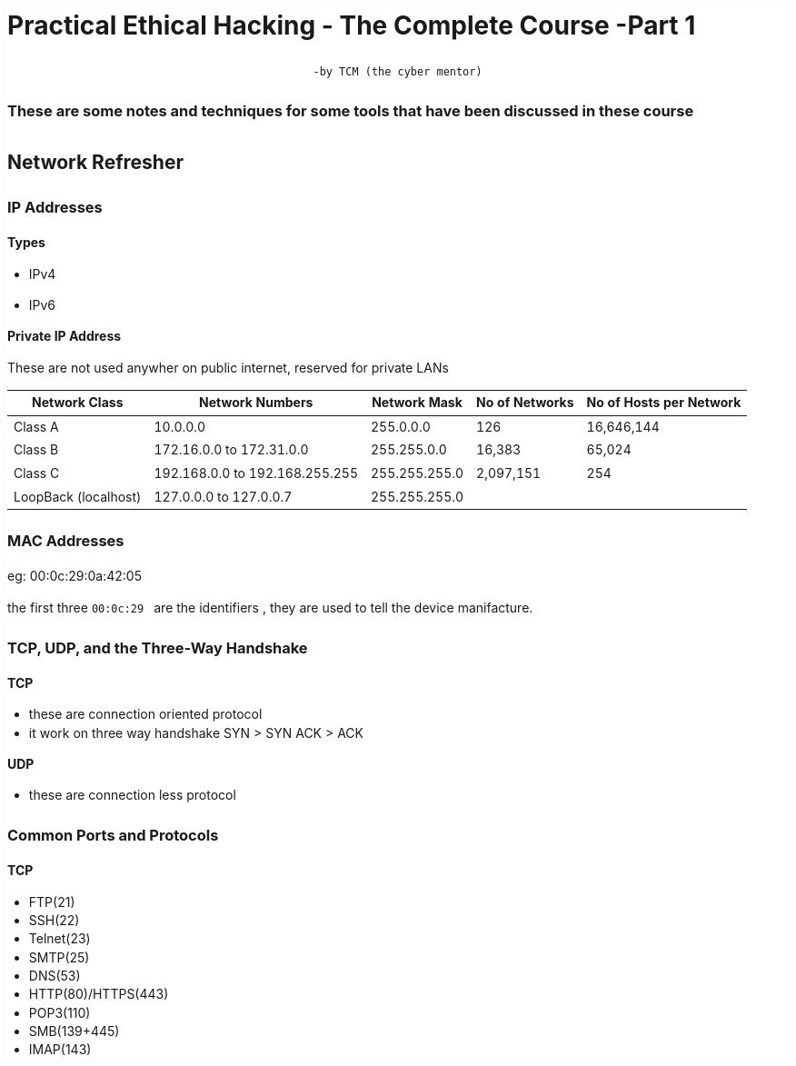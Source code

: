 # Practical Ethical Hacking - The Complete Course -Part 1

                                                   -by TCM (the cyber mentor)
                                                   

### These are some notes and techniques for some tools that have been discussed in these course

## Network Refresher

### IP Addresses

**Types**

* IPv4

* IPv6

**Private IP Address**

These are not used anywher on public internet, reserved for private LANs

Network Class | Network Numbers | Network Mask | No of Networks | No of Hosts per Network
--------------|-----------------|--------------|----------------|------------------------
Class A | 10.0.0.0 | 255.0.0.0 | 126 | 16,646,144
Class B | 172.16.0.0 to 172.31.0.0 | 255.255.0.0 | 16,383 | 65,024
Class C | 192.168.0.0 to 192.168.255.255 | 255.255.255.0 | 2,097,151 | 254
LoopBack (localhost) | 127.0.0.0 to 127.0.0.7 | 255.255.255.0

### MAC Addresses

eg: 00:0c:29:0a:42:05

the first three ```00:0c:29 ``` are the identifiers , they are used to tell the device manifacture.


### TCP, UDP, and the Three-Way Handshake


**TCP**

* these are connection oriented protocol
* it work on three way handshake
    SYN > SYN ACK > ACK


**UDP** 

* these are connection less protocol


### Common Ports and Protocols

**TCP**

* FTP(21)
* SSH(22)
* Telnet(23)
* SMTP(25)
* DNS(53)
* HTTP(80)/HTTPS(443)
* POP3(110)
* SMB(139+445)
* IMAP(143)
